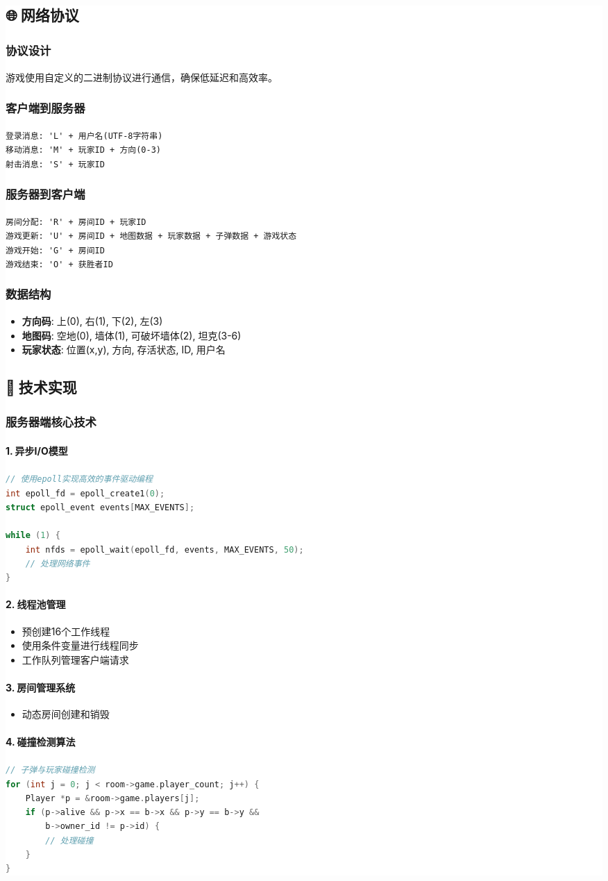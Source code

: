 ## 🌐 网络协议

### 协议设计
游戏使用自定义的二进制协议进行通信，确保低延迟和高效率。

### 客户端到服务器
```
登录消息: 'L' + 用户名(UTF-8字符串)
移动消息: 'M' + 玩家ID + 方向(0-3)
射击消息: 'S' + 玩家ID
```

### 服务器到客户端
```
房间分配: 'R' + 房间ID + 玩家ID
游戏更新: 'U' + 房间ID + 地图数据 + 玩家数据 + 子弹数据 + 游戏状态
游戏开始: 'G' + 房间ID
游戏结束: 'O' + 获胜者ID
```

### 数据结构
- **方向码**: 上(0), 右(1), 下(2), 左(3)
- **地图码**: 空地(0), 墙体(1), 可破坏墙体(2), 坦克(3-6)
- **玩家状态**: 位置(x,y), 方向, 存活状态, ID, 用户名

## 🔧 技术实现

### 服务器端核心技术

#### 1. 异步I/O模型
```c
// 使用epoll实现高效的事件驱动编程
int epoll_fd = epoll_create1(0);
struct epoll_event events[MAX_EVENTS];

while (1) {
    int nfds = epoll_wait(epoll_fd, events, MAX_EVENTS, 50);
    // 处理网络事件
}
```

#### 2. 线程池管理
- 预创建16个工作线程
- 使用条件变量进行线程同步
- 工作队列管理客户端请求

#### 3. 房间管理系统
- 动态房间创建和销毁

#### 4. 碰撞检测算法
```c
// 子弹与玩家碰撞检测
for (int j = 0; j < room->game.player_count; j++) {
    Player *p = &room->game.players[j];
    if (p->alive && p->x == b->x && p->y == b->y && 
        b->owner_id != p->id) {
        // 处理碰撞
    }
}
```
